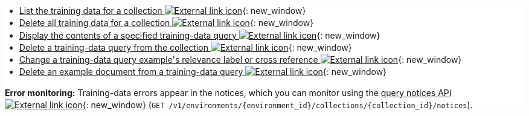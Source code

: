  - [List the training data for a collection ![External link icon](../../icons/launch-glyph.svg "External link icon")](http://www.ibm.com/watson/developercloud/discovery/api/v1/#get-training-data){: new_window}
 - [Delete all training data for a collection ![External link icon](../../icons/launch-glyph.svg "External link icon")](http://www.ibm.com/watson/developercloud/discovery/api/v1/#delete-all-training-data){: new_window}
 - [Display the contents of a specified training-data query ![External link icon](../../icons/launch-glyph.svg "External link icon")](http://www.ibm.com/watson/developercloud/discovery/api/v1/#show-td-query){: new_window}
 - [Delete a training-data query from the collection ![External link icon](../../icons/launch-glyph.svg "External link icon")](http://www.ibm.com/watson/developercloud/discovery/api/v1#delete-td-query-example){: new_window}
 - [Change a training-data query example's relevance label or cross reference ![External link icon](../../icons/launch-glyph.svg "External link icon")](http://www.ibm.com/watson/developercloud/discovery/api/v1/#update-example){: new_window}
 - [Delete an example document from a training-data query ![External link icon](../../icons/launch-glyph.svg "External link icon")](http://www.ibm.com/watson/developercloud/discovery/api/v1/#delete-example){: new_window}

 **Error monitoring:** Training-data errors appear in the notices, which you can monitor using the [query notices API ![External link icon](../../icons/launch-glyph.svg "External link icon")](http://www.ibm.com/watson/developercloud/discovery/api/v1/#query-notices){: new_window}
 (`GET /v1/environments/{environment_id}/collections/{collection_id}/notices`).
